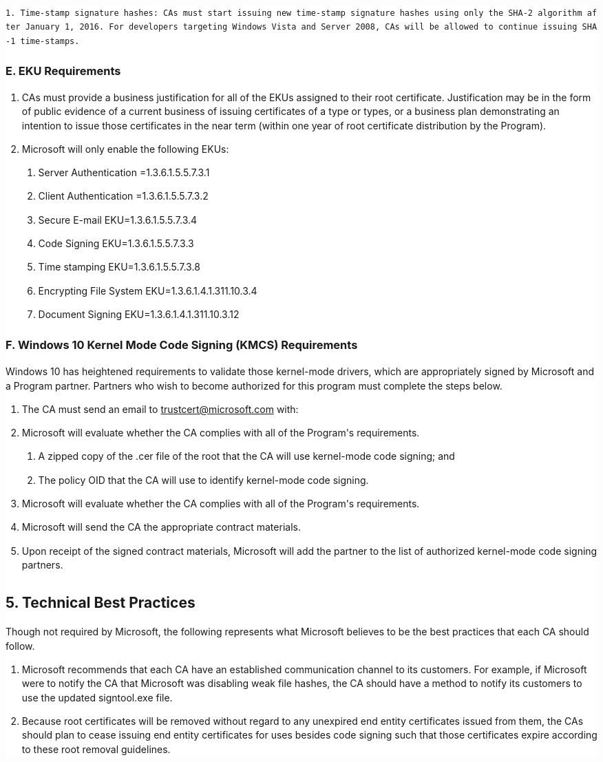     1. Time-stamp signature hashes: CAs must start issuing new time-stamp signature hashes using only the SHA-2 algorithm after January 1, 2016. For developers targeting Windows Vista and Server 2008, CAs will be allowed to continue issuing SHA-1 time-stamps.

### E. EKU Requirements

1. CAs must provide a business justification for all of the EKUs assigned to their root certificate. Justification may be in the form of public evidence of a current business of issuing certificates of a type or types, or a business plan demonstrating an intention to issue those certificates in the near term (within one year of root certificate distribution by the Program).

1. Microsoft will only enable the following EKUs:

    1. Server Authentication =1.3.6.1.5.5.7.3.1

    1. Client Authentication =1.3.6.1.5.5.7.3.2

    1. Secure E-mail EKU=1.3.6.1.5.5.7.3.4

    1. Code Signing EKU=1.3.6.1.5.5.7.3.3

    1. Time stamping EKU=1.3.6.1.5.5.7.3.8

    1. Encrypting File System EKU=1.3.6.1.4.1.311.10.3.4

    1. Document Signing EKU=1.3.6.1.4.1.311.10.3.12

### F. Windows 10 Kernel Mode Code Signing (KMCS) Requirements

Windows 10 has heightened requirements to validate those kernel-mode drivers, which are appropriately signed by Microsoft and a Program partner. Partners who wish to become authorized for this program must complete the steps below.

1. The CA must send an email to <trustcert@microsoft.com> with:

1. Microsoft will evaluate whether the CA complies with all of the Program's requirements.

    1. A zipped copy of the .cer file of the root that the CA will use kernel-mode code signing; and

    1. The policy OID that the CA will use to identify kernel-mode code signing.

1. Microsoft will evaluate whether the CA complies with all of the Program's requirements.

1. Microsoft will send the CA the appropriate contract materials.

1. Upon receipt of the signed contract materials, Microsoft will add the partner to the list of authorized kernel-mode code signing partners.

## 5. Technical Best Practices

Though not required by Microsoft, the following represents what Microsoft believes to be the best practices that each CA should follow.

1. Microsoft recommends that each CA have an established communication channel to its customers. For example, if Microsoft were to notify the CA that Microsoft was disabling weak file hashes, the CA should have a method to notify its customers to use the updated signtool.exe file.

1. Because root certificates will be removed without regard to any unexpired end entity certificates issued from them, the CAs should plan to cease issuing end entity certificates for uses besides code signing such that those certificates expire according to these root removal guidelines.
